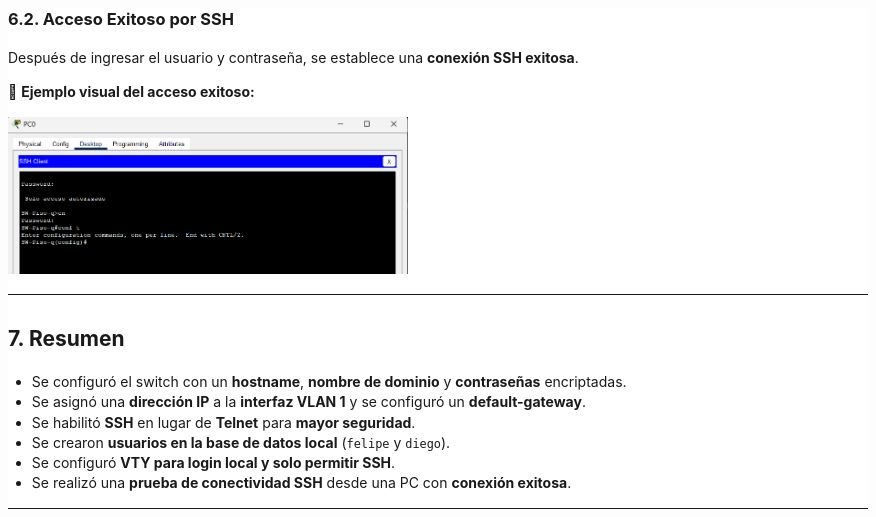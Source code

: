 
### **6.2. Acceso Exitoso por SSH**
Después de ingresar el usuario y contraseña, se establece una **conexión SSH exitosa**.

📌 **Ejemplo visual del acceso exitoso:**

<img src="./img/lab-1-swtich/6.png" alt="Configuración parte 6" width="400">

---

## **7. Resumen**
- Se configuró el switch con un **hostname**, **nombre de dominio** y **contraseñas** encriptadas.
- Se asignó una **dirección IP** a la **interfaz VLAN 1** y se configuró un **default-gateway**.
- Se habilitó **SSH** en lugar de **Telnet** para **mayor seguridad**.
- Se crearon **usuarios en la base de datos local** (`felipe` y `diego`).
- Se configuró **VTY para login local y solo permitir SSH**.
- Se realizó una **prueba de conectividad SSH** desde una PC con **conexión exitosa**.

---
